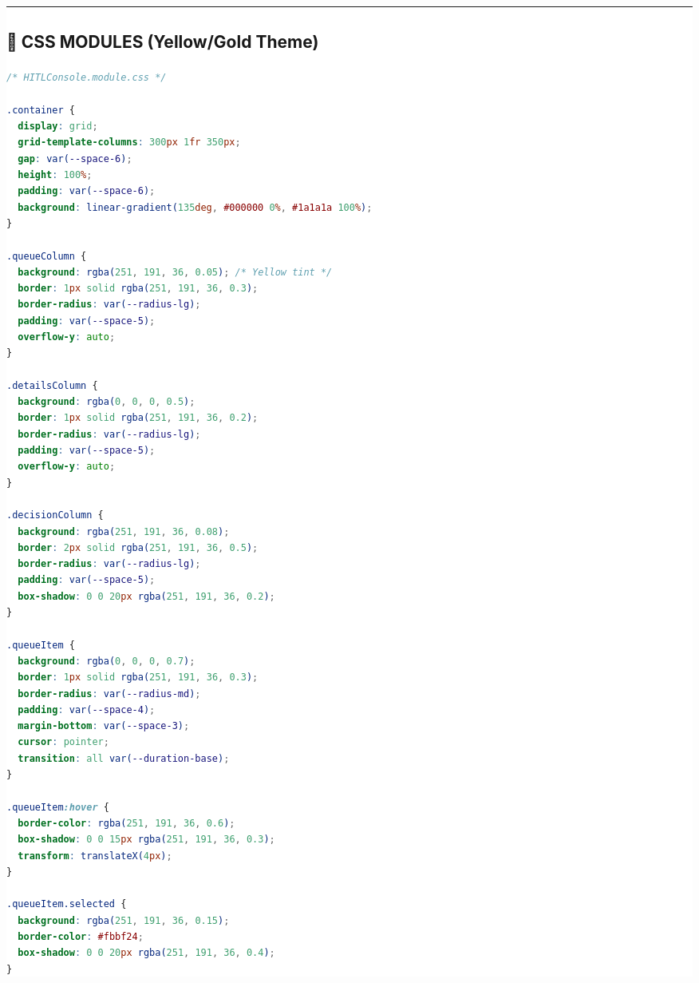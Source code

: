 ```javascript
```

---

## 🎨 CSS MODULES (Yellow/Gold Theme)

```css
/* HITLConsole.module.css */

.container {
  display: grid;
  grid-template-columns: 300px 1fr 350px;
  gap: var(--space-6);
  height: 100%;
  padding: var(--space-6);
  background: linear-gradient(135deg, #000000 0%, #1a1a1a 100%);
}

.queueColumn {
  background: rgba(251, 191, 36, 0.05); /* Yellow tint */
  border: 1px solid rgba(251, 191, 36, 0.3);
  border-radius: var(--radius-lg);
  padding: var(--space-5);
  overflow-y: auto;
}

.detailsColumn {
  background: rgba(0, 0, 0, 0.5);
  border: 1px solid rgba(251, 191, 36, 0.2);
  border-radius: var(--radius-lg);
  padding: var(--space-5);
  overflow-y: auto;
}

.decisionColumn {
  background: rgba(251, 191, 36, 0.08);
  border: 2px solid rgba(251, 191, 36, 0.5);
  border-radius: var(--radius-lg);
  padding: var(--space-5);
  box-shadow: 0 0 20px rgba(251, 191, 36, 0.2);
}

.queueItem {
  background: rgba(0, 0, 0, 0.7);
  border: 1px solid rgba(251, 191, 36, 0.3);
  border-radius: var(--radius-md);
  padding: var(--space-4);
  margin-bottom: var(--space-3);
  cursor: pointer;
  transition: all var(--duration-base);
}

.queueItem:hover {
  border-color: rgba(251, 191, 36, 0.6);
  box-shadow: 0 0 15px rgba(251, 191, 36, 0.3);
  transform: translateX(4px);
}

.queueItem.selected {
  background: rgba(251, 191, 36, 0.15);
  border-color: #fbbf24;
  box-shadow: 0 0 20px rgba(251, 191, 36, 0.4);
}
```